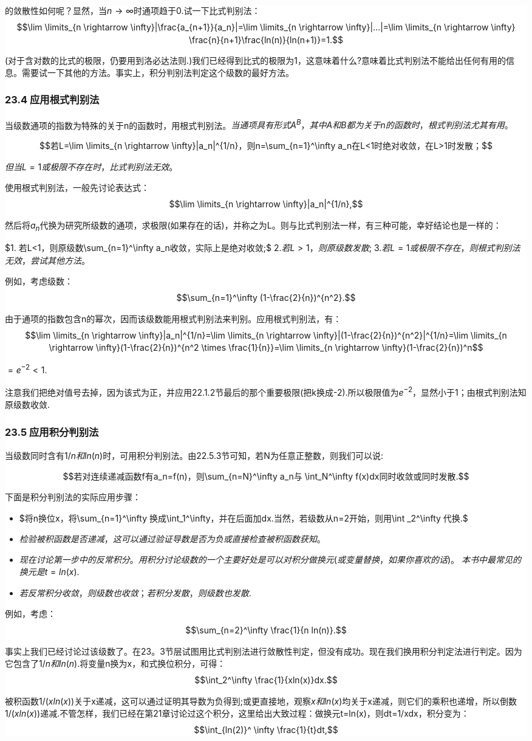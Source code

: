 的敛散性如何呢？显然，当$n \rightarrow \infty$时通项趋于0.试一下比式判别法：
$$\lim \limits_{n \rightarrow \infty}|\frac{a_{n+1}}{a_n}|=\lim \limits_{n \rightarrow \infty}|...|=\lim \limits_{n \rightarrow \infty} \frac{n}{n+1}\frac{ln(n)}{ln(n+1)}=1.$$

(对于含对数的比式的极限，仍要用到洛必达法则.)我们已经得到比式的极限为1，这意味着什么?意味着比式判别法不能给出任何有用的信息。需要试一下其他的方法。事实上，积分判别法判定这个级数的最好方法。


### 23.4 应用根式判别法
当级数通项的指数为特殊的关于n的函数时，用根式判别法。$当通项具有形式A^B，其中A和B都为关于n的函数时，根式判别法尤其有用。$

$$若L=\lim \limits_{n \rightarrow \infty}|a_n|^{1/n}，则n=\sum_{n=1}^\infty a_n在L<1时绝对收敛，在L>1时发散；$$

$但当L=1或极限不存在时，比式判别法无效。$

使用根式判别法，一般先讨论表达式：
$$\lim \limits_{n \rightarrow \infty}|a_n|^{1/n},$$

然后将$a_n$代换为研究所级数的通项，求极限(如果存在的话)，并称之为L。则与比式判别法一样，有三种可能，幸好结论也是一样的：

$1. 若L<1，则原级数\sum_{n=1}^\infty a_n收敛，实际上是绝对收敛;$
$2. 若L>1，则原级数发散;$
$3. 若L=1或极限不存在，则根式判别法无效，尝试其他方法。$


例如，考虑级数：
$$\sum_{n=1}^\infty (1-\frac{2}{n})^{n^2}.$$

由于通项的指数包含n的幂次，因而该级数能用根式判别法来判别。应用根式判别法，有：
$$\lim \limits_{n \rightarrow \infty}|a_n|^{1/n}=\lim \limits_{n \rightarrow \infty}|(1-\frac{2}{n})^{n^2}|^{1/n}=\lim \limits_{n \rightarrow \infty}(1-\frac{2}{n})^{n^2 \times \frac{1}{n}}=\lim \limits_{n \rightarrow \infty}(1-\frac{2}{n})^n$$

$=e^{-2}<1.$

注意我们把绝对值号去掉，因为该式为正，并应用22.1.2节最后的那个重要极限(把k换成-2).所以极限值为$e^{-2}$，显然小于1；由根式判别法知原级数收敛.

### 23.5 应用积分判别法

当级数同时含有$1/n和ln(n)$时，可用积分判别法。由22.5.3节可知，若N为任意正整数，则我们可以说:

$$若对连续递减函数f有a_n=f(n)，则\sum_{n=N}^\infty a_n与 \int_N^\infty f(x)dx同时收敛或同时发散.$$

下面是积分判别法的实际应用步骤：
- $将n换位x，将\sum_{n=1}^\infty 换成\int_1^\infty，并在后面加dx.当然，若级数从n=2开始，则用\int _2^\infty 代换.$

- $检验被积函数是否递减，这可以通过验证导数是否为负或直接检查被积函数获知。$

- $现在讨论第一步中的反常积分。用积分讨论级数的一个主要好处是可以对积分做换元(或变量替换，如果你喜欢的话)。$
$本书中最常见的换元是t=ln(x).$

- $若反常积分收敛，则级数也收敛；若积分发散，则级数也发散.$

例如，考虑：
$$\sum_{n=2}^\infty \frac{1}{n ln(n)}.$$

事实上我们已经讨论过该级数了。在23。3节层试图用比式判别法进行敛散性判定，但没有成功。现在我们换用积分判定法进行判定。因为它包含了$1/n和ln(n)$.将变量n换为x，和式换位积分，可得：
$$\int_2^\infty \frac{1}{xln(x)}dx.$$

被积函数$1/(xln(x))$关于x递减，这可以通过证明其导数为负得到;或更直接地，观察$x和ln(x)$均关于x递减，则它们的乘积也递增，所以倒数$1/(xln(x))$递减.不管怎样，我们已经在第21章讨论过这个积分，这里给出大致过程：做换元t=ln(x)，则dt=1/xdx，积分变为：
$$\int_{ln(2)}^ \infty \frac{1}{t}dt,$$
